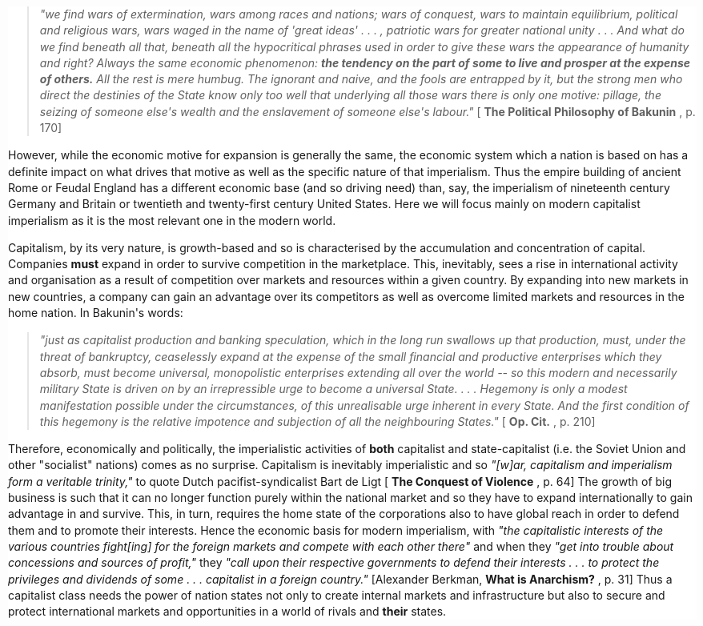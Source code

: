 > _"we find wars of extermination, wars among races and nations; wars of
> conquest, wars to maintain equilibrium, political and religious wars, wars
> waged in the name of 'great ideas' . . . , patriotic wars for greater
> national unity . . . And what do we find beneath all that, beneath all the
> hypocritical phrases used in order to give these wars the appearance of
> humanity and right? Always the same economic phenomenon: **the tendency on
> the part of some to live and prosper at the expense of others.** All the
> rest is mere humbug. The ignorant and naive, and the fools are entrapped by
> it, but the strong men who direct the destinies of the State know only too
> well that underlying all those wars there is only one motive: pillage, the
> seizing of someone else's wealth and the enslavement of someone else's
> labour."_ [ **The Political Philosophy of Bakunin** , p. 170]

However, while the economic motive for expansion is generally the same, the
economic system which a nation is based on has a definite impact on what
drives that motive as well as the specific nature of that imperialism. Thus
the empire building of ancient Rome or Feudal England has a different economic
base (and so driving need) than, say, the imperialism of nineteenth century
Germany and Britain or twentieth and twenty-first century United States. Here
we will focus mainly on modern capitalist imperialism as it is the most
relevant one in the modern world.

Capitalism, by its very nature, is growth-based and so is characterised by the
accumulation and concentration of capital. Companies **must** expand in order
to survive competition in the marketplace. This, inevitably, sees a rise in
international activity and organisation as a result of competition over
markets and resources within a given country. By expanding into new markets in
new countries, a company can gain an advantage over its competitors as well as
overcome limited markets and resources in the home nation. In Bakunin's words:

> _"just as capitalist production and banking speculation, which in the long
> run swallows up that production, must, under the threat of bankruptcy,
> ceaselessly expand at the expense of the small financial and productive
> enterprises which they absorb, must become universal, monopolistic
> enterprises extending all over the world -- so this modern and necessarily
> military State is driven on by an irrepressible urge to become a universal
> State. . . . Hegemony is only a modest manifestation possible under the
> circumstances, of this unrealisable urge inherent in every State. And the
> first condition of this hegemony is the relative impotence and subjection of
> all the neighbouring States."_ [ **Op. Cit.** , p. 210]

Therefore, economically and politically, the imperialistic activities of
**both** capitalist and state-capitalist (i.e. the Soviet Union and other
"socialist" nations) comes as no surprise. Capitalism is inevitably
imperialistic and so _"[w]ar, capitalism and imperialism form a veritable
trinity,"_ to quote Dutch pacifist-syndicalist Bart de Ligt [ **The Conquest
of Violence** , p. 64] The growth of big business is such that it can no
longer function purely within the national market and so they have to expand
internationally to gain advantage in and survive. This, in turn, requires the
home state of the corporations also to have global reach in order to defend
them and to promote their interests. Hence the economic basis for modern
imperialism, with _"the capitalistic interests of the various countries
fight[ing] for the foreign markets and compete with each other there"_ and
when they _"get into trouble about concessions and sources of profit,"_ they
_"call upon their respective governments to defend their interests . . . to
protect the privileges and dividends of some . . . capitalist in a foreign
country."_ [Alexander Berkman, **What is Anarchism?** , p. 31] Thus a
capitalist class needs the power of nation states not only to create internal
markets and infrastructure but also to secure and protect international
markets and opportunities in a world of rivals and **their** states.
